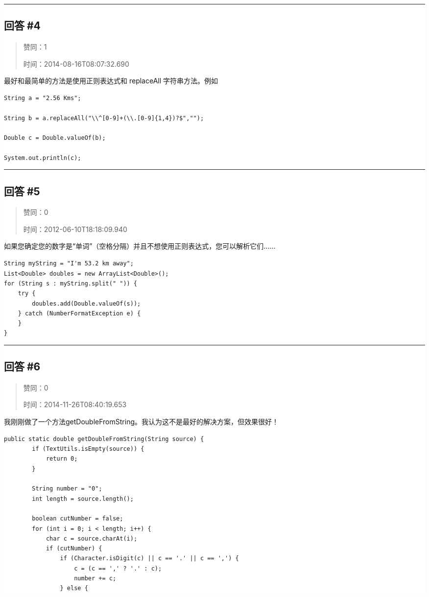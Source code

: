 * * *

## 回答 #4

> 赞同：1
> 
> 时间：2014-08-16T08:07:32.690

最好和最简单的方法是使用正则表达式和 replaceAll 字符串方法。例如

```
String a = "2.56 Kms";

String b = a.replaceAll("\\^[0-9]+(\\.[0-9]{1,4})?$","");

Double c = Double.valueOf(b);

System.out.println(c); 
```

* * *

## 回答 #5

> 赞同：0
> 
> 时间：2012-06-10T18:18:09.940

如果您确定您的数字是“单词”（空格分隔）并且不想使用正则表达式，您可以解析它们......

```
String myString = "I'm 53.2 km away";
List<Double> doubles = new ArrayList<Double>();
for (String s : myString.split(" ")) {
    try {
        doubles.add(Double.valueOf(s));
    } catch (NumberFormatException e) {
    }
} 
```

* * *

## 回答 #6

> 赞同：0
> 
> 时间：2014-11-26T08:40:19.653

我刚刚做了一个方法getDoubleFromString。我认为这不是最好的解决方案，但效果很好！

```
public static double getDoubleFromString(String source) {
        if (TextUtils.isEmpty(source)) {
            return 0;
        }

        String number = "0";
        int length = source.length();

        boolean cutNumber = false;
        for (int i = 0; i < length; i++) {
            char c = source.charAt(i);
            if (cutNumber) {
                if (Character.isDigit(c) || c == '.' || c == ',') {
                    c = (c == ',' ? '.' : c);
                    number += c;
                } else {
```
